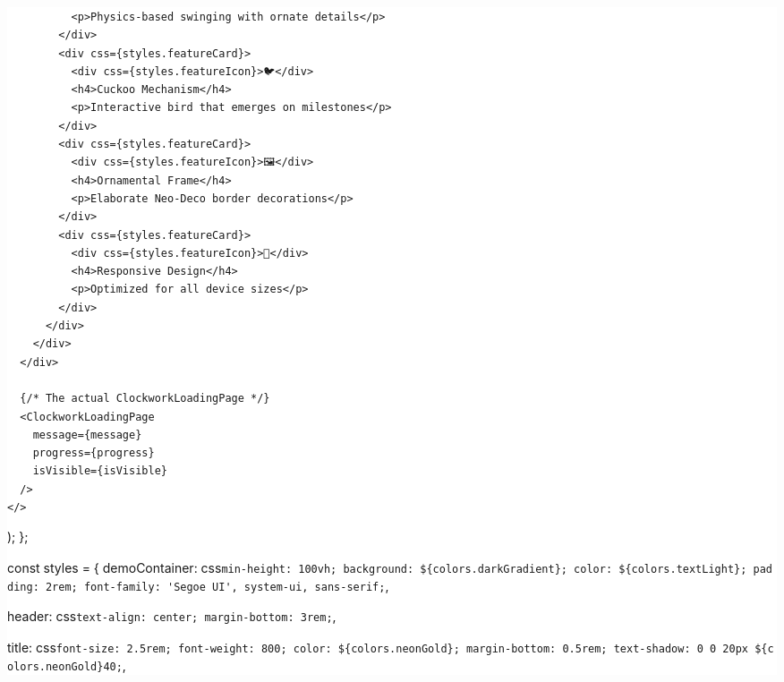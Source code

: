               <p>Physics-based swinging with ornate details</p>
            </div>
            <div css={styles.featureCard}>
              <div css={styles.featureIcon}>🐦</div>
              <h4>Cuckoo Mechanism</h4>
              <p>Interactive bird that emerges on milestones</p>
            </div>
            <div css={styles.featureCard}>
              <div css={styles.featureIcon}>🖼️</div>
              <h4>Ornamental Frame</h4>
              <p>Elaborate Neo-Deco border decorations</p>
            </div>
            <div css={styles.featureCard}>
              <div css={styles.featureIcon}>📱</div>
              <h4>Responsive Design</h4>
              <p>Optimized for all device sizes</p>
            </div>
          </div>
        </div>
      </div>

      {/* The actual ClockworkLoadingPage */}
      <ClockworkLoadingPage
        message={message}
        progress={progress}
        isVisible={isVisible}
      />
    </>
  );
};

const styles = {
  demoContainer: css`
    min-height: 100vh;
    background: ${colors.darkGradient};
    color: ${colors.textLight};
    padding: 2rem;
    font-family: 'Segoe UI', system-ui, sans-serif;
  `,

  header: css`
    text-align: center;
    margin-bottom: 3rem;
  `,

  title: css`
    font-size: 2.5rem;
    font-weight: 800;
    color: ${colors.neonGold};
    margin-bottom: 0.5rem;
    text-shadow: 0 0 20px ${colors.neonGold}40;
  `,
